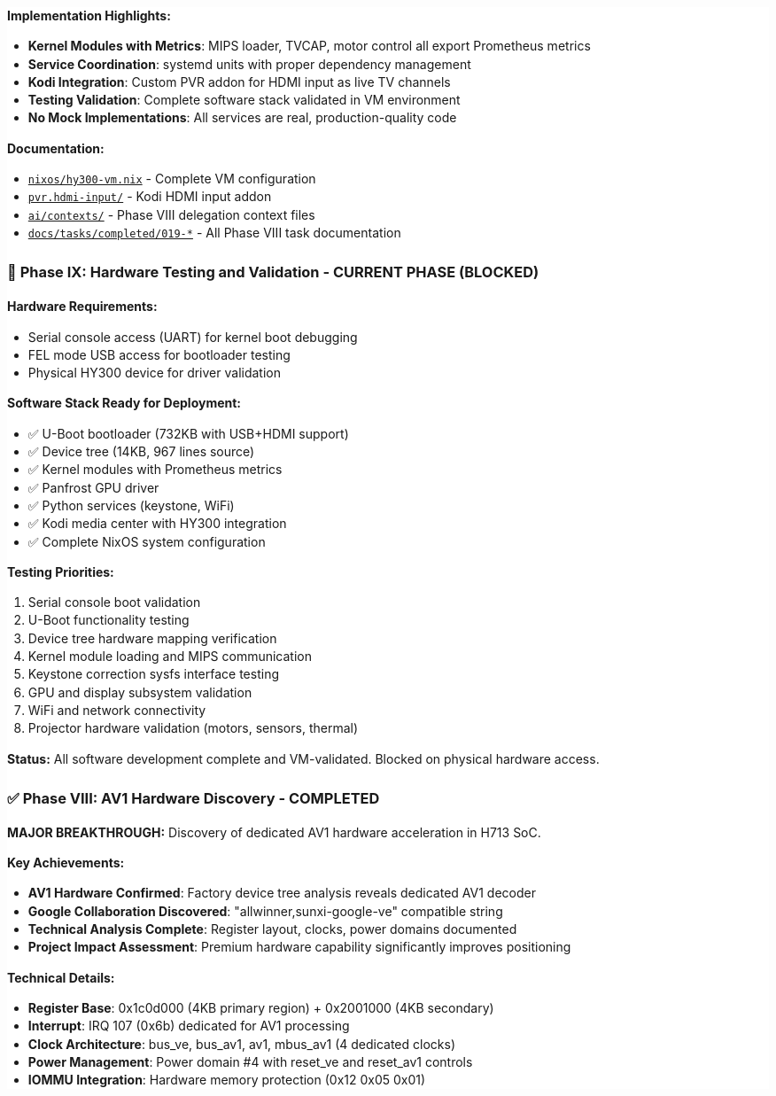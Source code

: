 **Implementation Highlights:**
- **Kernel Modules with Metrics**: MIPS loader, TVCAP, motor control all export Prometheus metrics
- **Service Coordination**: systemd units with proper dependency management
- **Kodi Integration**: Custom PVR addon for HDMI input as live TV channels
- **Testing Validation**: Complete software stack validated in VM environment
- **No Mock Implementations**: All services are real, production-quality code

**Documentation:**
- [`nixos/hy300-vm.nix`](../nixos/hy300-vm.nix) - Complete VM configuration
- [`pvr.hdmi-input/`](../pvr.hdmi-input/) - Kodi HDMI input addon
- [`ai/contexts/`](../ai/contexts/) - Phase VIII delegation context files
- [`docs/tasks/completed/019-*`](tasks/completed/) - All Phase VIII task documentation

### 🎯 **Phase IX: Hardware Testing and Validation** - CURRENT PHASE (BLOCKED)

**Hardware Requirements:**
- Serial console access (UART) for kernel boot debugging
- FEL mode USB access for bootloader testing  
- Physical HY300 device for driver validation

**Software Stack Ready for Deployment:**
- ✅ U-Boot bootloader (732KB with USB+HDMI support)
- ✅ Device tree (14KB, 967 lines source)
- ✅ Kernel modules with Prometheus metrics
- ✅ Panfrost GPU driver
- ✅ Python services (keystone, WiFi)
- ✅ Kodi media center with HY300 integration
- ✅ Complete NixOS system configuration

**Testing Priorities:**
1. Serial console boot validation
2. U-Boot functionality testing
3. Device tree hardware mapping verification
4. Kernel module loading and MIPS communication
5. Keystone correction sysfs interface testing
6. GPU and display subsystem validation
7. WiFi and network connectivity
8. Projector hardware validation (motors, sensors, thermal)

**Status:** All software development complete and VM-validated. Blocked on physical hardware access.

### ✅ **Phase VIII: AV1 Hardware Discovery** - COMPLETED
**MAJOR BREAKTHROUGH:** Discovery of dedicated AV1 hardware acceleration in H713 SoC.

**Key Achievements:**
- **AV1 Hardware Confirmed**: Factory device tree analysis reveals dedicated AV1 decoder
- **Google Collaboration Discovered**: "allwinner,sunxi-google-ve" compatible string
- **Technical Analysis Complete**: Register layout, clocks, power domains documented
- **Project Impact Assessment**: Premium hardware capability significantly improves positioning

**Technical Details:**
- **Register Base**: 0x1c0d000 (4KB primary region) + 0x2001000 (4KB secondary)
- **Interrupt**: IRQ 107 (0x6b) dedicated for AV1 processing
- **Clock Architecture**: bus_ve, bus_av1, av1, mbus_av1 (4 dedicated clocks)
- **Power Management**: Power domain #4 with reset_ve and reset_av1 controls
- **IOMMU Integration**: Hardware memory protection (0x12 0x05 0x01)
